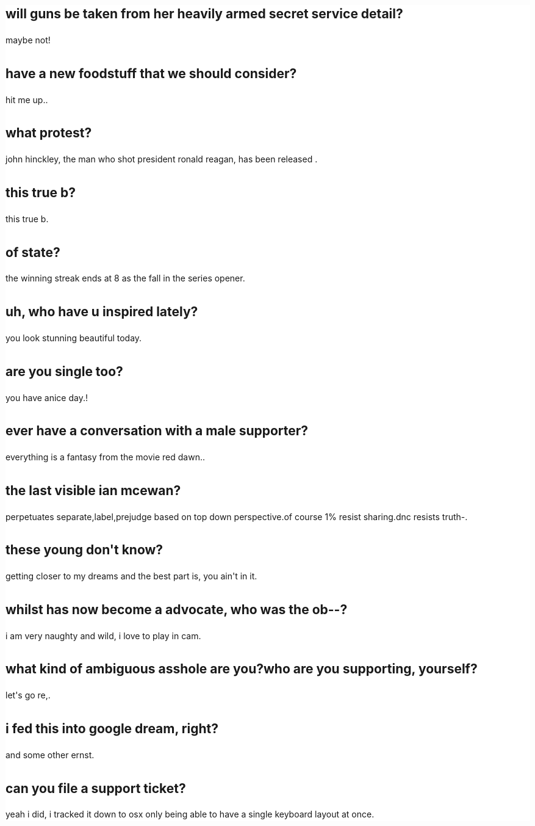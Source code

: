 ## will guns be taken from her heavily armed secret service detail?
maybe not!

## have a new foodstuff that we should consider?
hit me up..

## what protest?
john hinckley, the man who shot president ronald reagan, has been released .

## this true b?
this true b.

## of state?
the winning streak ends at 8 as the fall in the series opener.

## uh, who have u inspired lately?
you look stunning beautiful today.

## are you single too?
you have anice day.!

## ever have a conversation with a male supporter?
everything is a fantasy from the movie red dawn..

## the last visible ian mcewan?
perpetuates separate,label,prejudge based on top down perspective.of course 1% resist sharing.dnc resists truth-.

## these  young don't know?
getting closer to my dreams and the best part is, you ain't in it.

## whilst has now become a advocate, who was the ob--?
i am very naughty and wild, i love to play in cam.

## what kind of ambiguous asshole are you?who are you supporting, yourself?
let's go re,.

## i fed this into google dream, right?
and some other ernst.

## can you file a support ticket?
yeah i did, i tracked it down to osx only being able to have a single keyboard layout at once.
